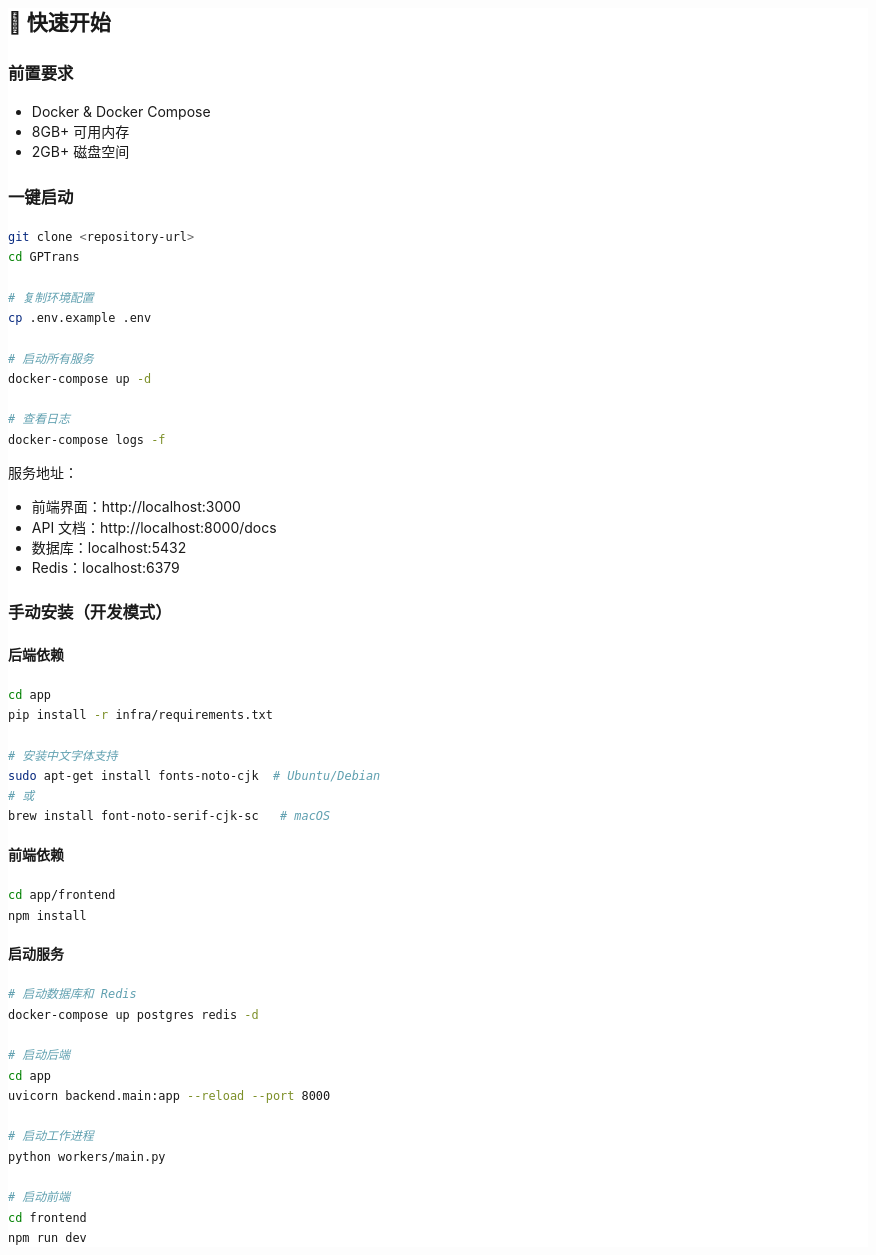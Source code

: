 ## 🚀 快速开始

### 前置要求
- Docker & Docker Compose
- 8GB+ 可用内存
- 2GB+ 磁盘空间

### 一键启动
```bash
git clone <repository-url>
cd GPTrans

# 复制环境配置
cp .env.example .env

# 启动所有服务
docker-compose up -d

# 查看日志
docker-compose logs -f
```

服务地址：
- 前端界面：http://localhost:3000
- API 文档：http://localhost:8000/docs
- 数据库：localhost:5432
- Redis：localhost:6379

### 手动安装（开发模式）

#### 后端依赖
```bash
cd app
pip install -r infra/requirements.txt

# 安装中文字体支持
sudo apt-get install fonts-noto-cjk  # Ubuntu/Debian
# 或
brew install font-noto-serif-cjk-sc   # macOS
```

#### 前端依赖
```bash
cd app/frontend
npm install
```

#### 启动服务
```bash
# 启动数据库和 Redis
docker-compose up postgres redis -d

# 启动后端
cd app
uvicorn backend.main:app --reload --port 8000

# 启动工作进程
python workers/main.py

# 启动前端
cd frontend
npm run dev
```
